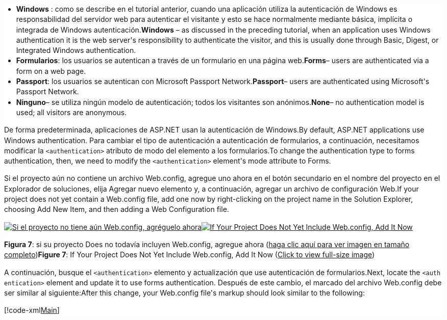- <span data-ttu-id="07fd1-228">**Windows** : como se describe en el tutorial anterior, cuando una aplicación utiliza la autenticación de Windows es responsabilidad del servidor web para autenticar el visitante y esto se hace normalmente mediante básica, implícita o integrada de Windows autenticación.</span><span class="sxs-lookup"><span data-stu-id="07fd1-228">**Windows** – as discussed in the preceding tutorial, when an application uses Windows authentication it is the web server's responsibility to authenticate the visitor, and this is usually done through Basic, Digest, or Integrated Windows authentication.</span></span>
- <span data-ttu-id="07fd1-229">**Formularios**: los usuarios se autentican a través de un formulario en una página web.</span><span class="sxs-lookup"><span data-stu-id="07fd1-229">**Forms**– users are authenticated via a form on a web page.</span></span>
- <span data-ttu-id="07fd1-230">**Passport**: los usuarios se autentican con Microsoft Passport Network.</span><span class="sxs-lookup"><span data-stu-id="07fd1-230">**Passport**– users are authenticated using Microsoft's Passport Network.</span></span>
- <span data-ttu-id="07fd1-231">**Ninguno**– se utiliza ningún modelo de autenticación; todos los visitantes son anónimos.</span><span class="sxs-lookup"><span data-stu-id="07fd1-231">**None**– no authentication model is used; all visitors are anonymous.</span></span>

<span data-ttu-id="07fd1-232">De forma predeterminada, aplicaciones de ASP.NET usan la autenticación de Windows.</span><span class="sxs-lookup"><span data-stu-id="07fd1-232">By default, ASP.NET applications use Windows authentication.</span></span> <span data-ttu-id="07fd1-233">Para cambiar el tipo de autenticación a autenticación de formularios, a continuación, necesitamos modificar la `<authentication>` atributo de modo del elemento a los formularios.</span><span class="sxs-lookup"><span data-stu-id="07fd1-233">To change the authentication type to forms authentication, then, we need to modify the `<authentication>` element's mode attribute to Forms.</span></span>

<span data-ttu-id="07fd1-234">Si el proyecto aún no contiene un archivo Web.config, agregue uno ahora en el botón secundario en el nombre del proyecto en el Explorador de soluciones, elija Agregar nuevo elemento y, a continuación, agregar un archivo de configuración Web.</span><span class="sxs-lookup"><span data-stu-id="07fd1-234">If your project does not yet contain a Web.config file, add one now by right-clicking on the project name in the Solution Explorer, choosing Add New Item, and then adding a Web Configuration file.</span></span>


<span data-ttu-id="07fd1-235">[![Si el proyecto no tiene aún Web.config, agréguelo ahora](an-overview-of-forms-authentication-cs/_static/image16.png)](an-overview-of-forms-authentication-cs/_static/image15.png)</span><span class="sxs-lookup"><span data-stu-id="07fd1-235">[![If Your Project Does Not Yet Include Web.config, Add It Now](an-overview-of-forms-authentication-cs/_static/image16.png)](an-overview-of-forms-authentication-cs/_static/image15.png)</span></span>

<span data-ttu-id="07fd1-236">**Figura 7**: si su proyecto Does no todavía incluyen Web.config, agregue ahora ([haga clic aquí para ver imagen en tamaño completo](an-overview-of-forms-authentication-cs/_static/image17.png))</span><span class="sxs-lookup"><span data-stu-id="07fd1-236">**Figure 7**: If Your Project Does Not Yet Include Web.config, Add It Now ([Click to view full-size image](an-overview-of-forms-authentication-cs/_static/image17.png))</span></span>


<span data-ttu-id="07fd1-237">A continuación, busque el `<authentication>` elemento y actualización que use autenticación de formularios.</span><span class="sxs-lookup"><span data-stu-id="07fd1-237">Next, locate the `<authentication>` element and update it to use forms authentication.</span></span> <span data-ttu-id="07fd1-238">Después de este cambio, el marcado del archivo Web.config debe ser similar al siguiente:</span><span class="sxs-lookup"><span data-stu-id="07fd1-238">After this change, your Web.config file's markup should look similar to the following:</span></span>

[!code-xml[Main](an-overview-of-forms-authentication-cs/samples/sample3.xml)]
